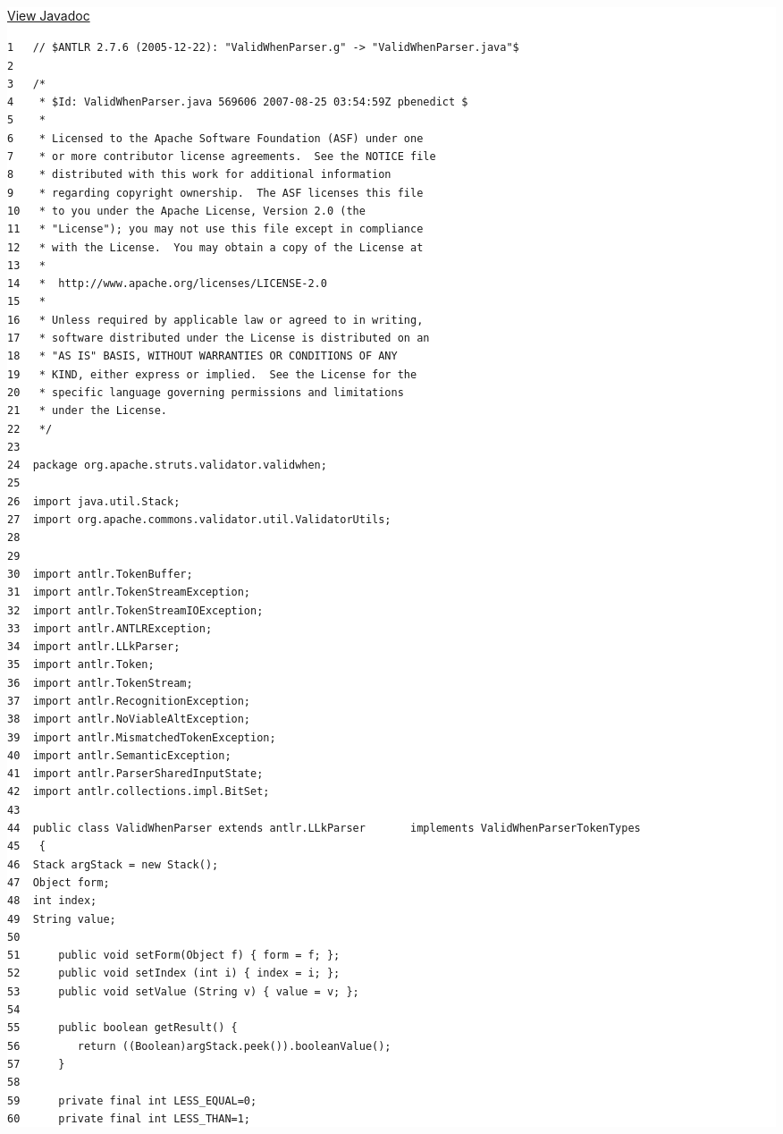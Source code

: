 [View Javadoc](../../../../../../apidocs/org/apache/struts/validator/validwhen/ValidWhenParser.html.md)


    1   // $ANTLR 2.7.6 (2005-12-22): "ValidWhenParser.g" -> "ValidWhenParser.java"$
    2   
    3   /*
    4    * $Id: ValidWhenParser.java 569606 2007-08-25 03:54:59Z pbenedict $
    5    *
    6    * Licensed to the Apache Software Foundation (ASF) under one
    7    * or more contributor license agreements.  See the NOTICE file
    8    * distributed with this work for additional information
    9    * regarding copyright ownership.  The ASF licenses this file
    10   * to you under the Apache License, Version 2.0 (the
    11   * "License"); you may not use this file except in compliance
    12   * with the License.  You may obtain a copy of the License at
    13   *
    14   *  http://www.apache.org/licenses/LICENSE-2.0
    15   *
    16   * Unless required by applicable law or agreed to in writing,
    17   * software distributed under the License is distributed on an
    18   * "AS IS" BASIS, WITHOUT WARRANTIES OR CONDITIONS OF ANY
    19   * KIND, either express or implied.  See the License for the
    20   * specific language governing permissions and limitations
    21   * under the License.
    22   */
    23  
    24  package org.apache.struts.validator.validwhen;
    25  
    26  import java.util.Stack;
    27  import org.apache.commons.validator.util.ValidatorUtils;
    28  
    29  
    30  import antlr.TokenBuffer;
    31  import antlr.TokenStreamException;
    32  import antlr.TokenStreamIOException;
    33  import antlr.ANTLRException;
    34  import antlr.LLkParser;
    35  import antlr.Token;
    36  import antlr.TokenStream;
    37  import antlr.RecognitionException;
    38  import antlr.NoViableAltException;
    39  import antlr.MismatchedTokenException;
    40  import antlr.SemanticException;
    41  import antlr.ParserSharedInputState;
    42  import antlr.collections.impl.BitSet;
    43  
    44  public class ValidWhenParser extends antlr.LLkParser       implements ValidWhenParserTokenTypes
    45   {
    46  Stack argStack = new Stack();
    47  Object form;
    48  int index;
    49  String value;
    50  
    51      public void setForm(Object f) { form = f; };
    52      public void setIndex (int i) { index = i; };
    53      public void setValue (String v) { value = v; };
    54  
    55      public boolean getResult() {
    56         return ((Boolean)argStack.peek()).booleanValue();
    57      }
    58  
    59      private final int LESS_EQUAL=0;
    60      private final int LESS_THAN=1;